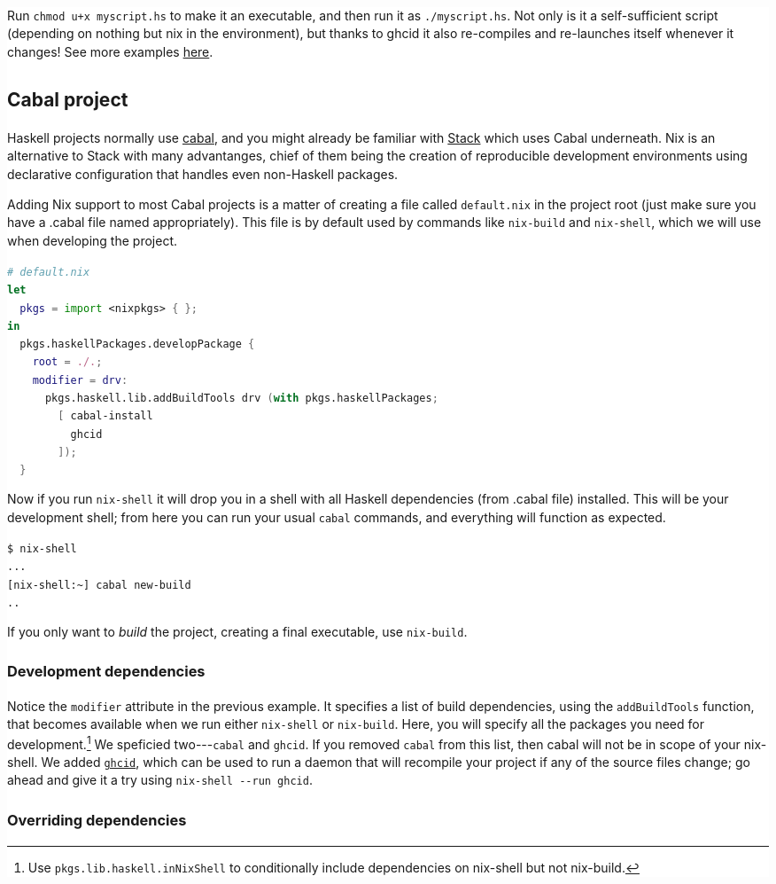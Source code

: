 Run `chmod u+x myscript.hs` to make it an executable, and then run it as `./myscript.hs`. Not only is it a self-sufficient script (depending on nothing but nix in the environment), but thanks to ghcid it also re-compiles and re-launches itself whenever it changes! See more examples [here](https://github.com/srid/aoc2019).

## Cabal project

Haskell projects normally use [cabal](https://www.haskell.org/cabal/), and you might already be familiar with [Stack](https://haskellstack.org/) which uses Cabal underneath. Nix is an alternative to Stack with many advantanges, chief of them being the creation of reproducible development environments using declarative configuration that handles even non-Haskell packages.

Adding Nix support to most Cabal projects is a matter of creating a file called `default.nix` in the project root (just make sure you have a .cabal file named appropriately). This file is by default used by commands like `nix-build` and `nix-shell`, which we will use when developing the project.

```nix
# default.nix
let 
  pkgs = import <nixpkgs> { };
in 
  pkgs.haskellPackages.developPackage {
    root = ./.;
    modifier = drv:
      pkgs.haskell.lib.addBuildTools drv (with pkgs.haskellPackages;
        [ cabal-install
          ghcid
        ]);
  }
```

Now if you run `nix-shell` it will drop you in a shell with all Haskell dependencies (from .cabal file) installed. This will be your development shell; from here you can run your usual `cabal` commands, and everything will function as expected.

```bash
$ nix-shell
...
[nix-shell:~] cabal new-build
..
```

If you only want to *build* the project, creating a final executable, use `nix-build`.

### Development dependencies

Notice the `modifier` attribute in the previous example. It specifies a list of build dependencies, using the `addBuildTools` function, that becomes available when we run either `nix-shell` or `nix-build`. Here, you will specify all the packages you need for development.[^shell] We speficied two---`cabal` and `ghcid`. If you removed `cabal` from this list, then cabal will not be in scope of your nix-shell. We added [`ghcid`](https://github.com/ndmitchell/ghcid), which can be used to run a daemon that will recompile your project if any of the source files change; go ahead and give it a try using `nix-shell --run ghcid`.

### Overriding dependencies


[^nixos]: Alternatively, if you are feeling adventurous enough, you may install [NixOS](https://nixos.org/), a Linux distribution based on Nix.
[^nix]: Nix is a *general* package manager. You may use it to manage not only haskell packages, but also any other program. For example, to temporarily use the `tree` package, so as to dispay the directory tree of the current directory, you would run: `nix-shell -p tree --run tree`.
[^shell]: Use `pkgs.lib.haskell.inNixShell` to conditionally include dependencies on nix-shell but not nix-build.
[^sec]: If you are however using a *self-hosted* runner in Github Actions with public repos, read this [security warning](https://help.github.com/en/actions/automating-your-workflow-with-github-actions/about-self-hosted-runners#self-hosted-runner-security-with-public-repositories).